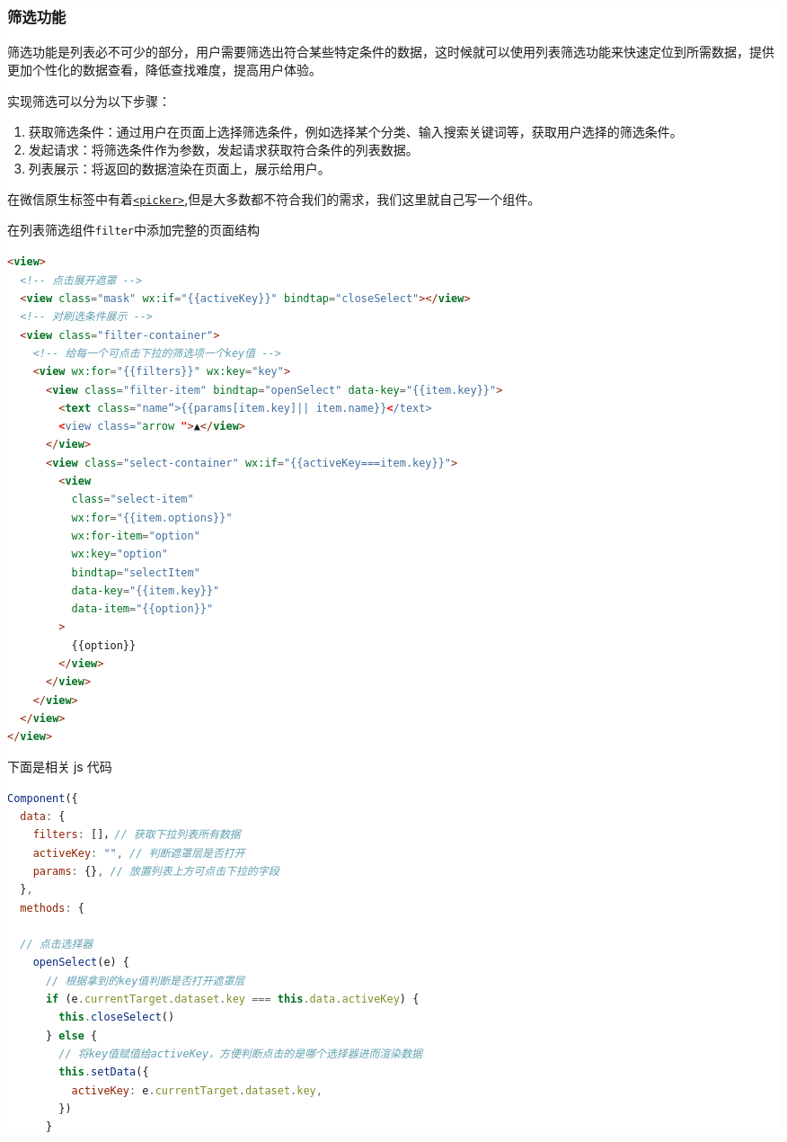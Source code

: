 ### **筛选功能**

筛选功能是列表必不可少的部分，用户需要筛选出符合某些特定条件的数据，这时候就可以使用列表筛选功能来快速定位到所需数据，提供更加个性化的数据查看，降低查找难度，提高用户体验。

实现筛选可以分为以下步骤：

1. 获取筛选条件：通过用户在页面上选择筛选条件，例如选择某个分类、输入搜索关键词等，获取用户选择的筛选条件。
2. 发起请求：将筛选条件作为参数，发起请求获取符合条件的列表数据。
3. 列表展示：将返回的数据渲染在页面上，展示给用户。

在微信原生标签中有着[`<picker>`](https://developers.weixin.qq.com/miniprogram/dev/component/picker.html),但是大多数都不符合我们的需求，我们这里就自己写一个组件。

在列表筛选组件`filter`中添加完整的页面结构

```html
<view>
  <!-- 点击展开遮罩 -->
  <view class="mask" wx:if="{{activeKey}}" bindtap="closeSelect"></view>
  <!-- 对刷选条件展示 -->
  <view class="filter-container">
    <!-- 给每一个可点击下拉的筛选项一个key值 -->
    <view wx:for="{{filters}}" wx:key="key">
      <view class="filter-item" bindtap="openSelect" data-key="{{item.key}}">
        <text class="name“>{{params[item.key]|| item.name}}</text>
        <view class="arrow ">▲</view>
      </view>
      <view class="select-container" wx:if="{{activeKey===item.key}}">
        <view
          class="select-item"
          wx:for="{{item.options}}"
          wx:for-item="option"
          wx:key="option"
          bindtap="selectItem"
          data-key="{{item.key}}"
          data-item="{{option}}"
        >
          {{option}}
        </view>
      </view>
    </view>
  </view>
</view>
```

下面是相关 js 代码

```js
Component({
  data: {
    filters: []，// 获取下拉列表所有数据
    activeKey: "", // 判断遮罩层是否打开
    params: {}, // 放置列表上方可点击下拉的字段
  },
  methods: {

  // 点击选择器
    openSelect(e) {
      // 根据拿到的key值判断是否打开遮罩层
      if (e.currentTarget.dataset.key === this.data.activeKey) {
        this.closeSelect()
      } else {
        // 将key值赋值给activeKey，方便判断点击的是哪个选择器进而渲染数据
        this.setData({
          activeKey: e.currentTarget.dataset.key,
        })
      }
```
